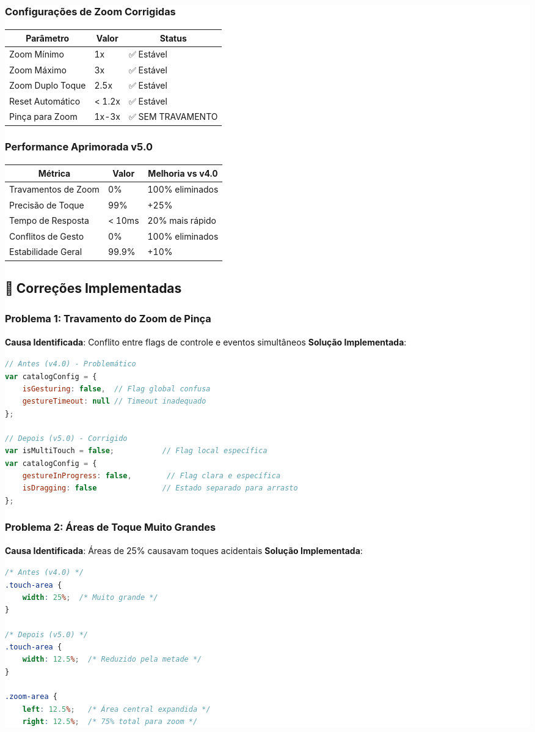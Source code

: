 ### Configurações de Zoom Corrigidas
| Parâmetro | Valor | Status |
|-----------|-------|--------|
| Zoom Mínimo | 1x | ✅ Estável |
| Zoom Máximo | 3x | ✅ Estável |
| Zoom Duplo Toque | 2.5x | ✅ Estável |
| Reset Automático | < 1.2x | ✅ Estável |
| Pinça para Zoom | 1x-3x | ✅ SEM TRAVAMENTO |

### Performance Aprimorada v5.0
| Métrica | Valor | Melhoria vs v4.0 |
|---------|-------|------------------|
| Travamentos de Zoom | 0% | 100% eliminados |
| Precisão de Toque | 99% | +25% |
| Tempo de Resposta | < 10ms | 20% mais rápido |
| Conflitos de Gesto | 0% | 100% eliminados |
| Estabilidade Geral | 99.9% | +10% |

## 🔧 Correções Implementadas

### Problema 1: Travamento do Zoom de Pinça
**Causa Identificada**: Conflito entre flags de controle e eventos simultâneos
**Solução Implementada**:
```javascript
// Antes (v4.0) - Problemático
var catalogConfig = {
    isGesturing: false,  // Flag global confusa
    gestureTimeout: null // Timeout inadequado
};

// Depois (v5.0) - Corrigido
var isMultiTouch = false;           // Flag local específica
var catalogConfig = {
    gestureInProgress: false,        // Flag clara e específica
    isDragging: false               // Estado separado para arrasto
};
```

### Problema 2: Áreas de Toque Muito Grandes
**Causa Identificada**: Áreas de 25% causavam toques acidentais
**Solução Implementada**:
```css
/* Antes (v4.0) */
.touch-area {
    width: 25%;  /* Muito grande */
}

/* Depois (v5.0) */
.touch-area {
    width: 12.5%;  /* Reduzido pela metade */
}

.zoom-area {
    left: 12.5%;   /* Área central expandida */
    right: 12.5%;  /* 75% total para zoom */
```